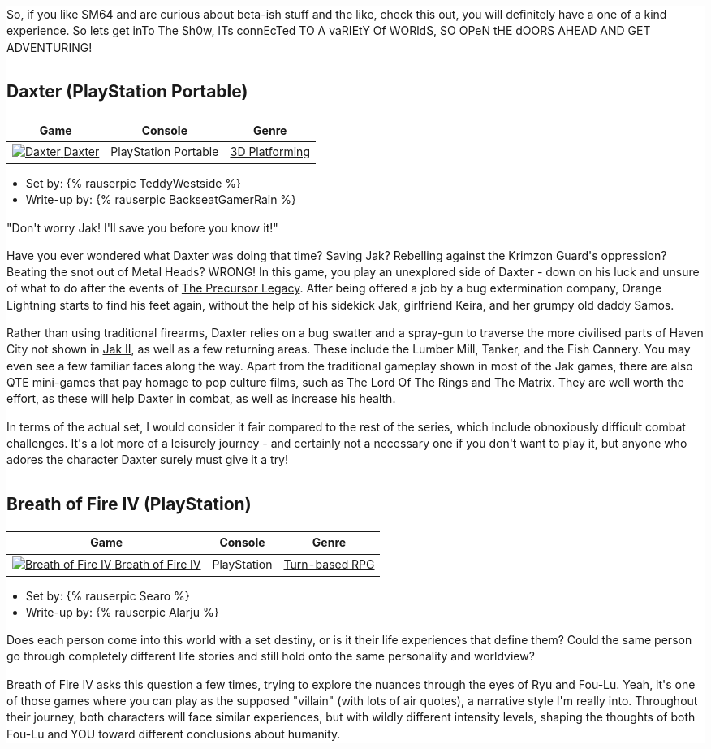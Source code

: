 So, if you like SM64 and are curious about beta-ish stuff and the like, check this out, you will definitely have a one of a kind experience. So lets get inTo The Sh0w, ITs connEcTed TO A vaRIEtY Of WORldS, SO OPeN tHE dOORS AHEAD AND GET ADVENTURING!

## Daxter (PlayStation Portable)

| Game                                                                                                                                                                                                                             | Console              | Genre                                                     |
| -------------------------------------------------------------------------------------------------------------------------------------------------------------------------------------------------------------------------------- | -------------------- | --------------------------------------------------------- |
| <a class="gameicon-link" href="https://retroachievements.org/game/10477" target="_blank" rel="noopener"> <img class="gameicon" src="https://media.retroachievements.org/Images/047449.png" alt="Daxter"> <span>Daxter</span></a> | PlayStation Portable | [3D Platforming](https://retroachievements.org/game/3012) |

* Set by: {% rauserpic TeddyWestside %}
* Write-up by: {% rauserpic BackseatGamerRain %}

"Don't worry Jak! I'll save you before you know it!"

Have you ever wondered what Daxter was doing that time? Saving Jak? Rebelling against the Krimzon Guard's oppression? Beating the snot out of Metal Heads? WRONG! In this game, you play an unexplored side of Daxter - down on his luck and unsure of what to do after the events of [The Precursor Legacy](https://retroachievements.org/game/2774). After being offered a job by a bug extermination company, Orange Lightning starts to find his feet again, without the help of his sidekick Jak, girlfriend Keira, and her grumpy old daddy Samos.

Rather than using traditional firearms, Daxter relies on a bug swatter and a spray-gun to traverse the more civilised parts of Haven City not shown in [Jak II](https://retroachievements.org/game/3062), as well as a few returning areas. These include the Lumber Mill, Tanker, and the Fish Cannery. You may even see a few familiar faces along the way. Apart from the traditional gameplay shown in most of the Jak games, there are also QTE mini-games that pay homage to pop culture films, such as The Lord Of The Rings and The Matrix. They are well worth the effort, as these will help Daxter in combat, as well as increase his health.

In terms of the actual set, I would consider it fair compared to the rest of the series, which include obnoxiously difficult combat challenges. It's a lot more of a leisurely journey - and certainly not a necessary one if you don't want to play it, but anyone who adores the character Daxter surely must give it a try!

## Breath of Fire IV (PlayStation)

| Game                                                                                                                                                                                                                                                   | Console     | Genre                                                     |
| ------------------------------------------------------------------------------------------------------------------------------------------------------------------------------------------------------------------------------------------------------ | ----------- | --------------------------------------------------------- |
| <a class="gameicon-link" href="https://retroachievements.org/game/11292" target="_blank" rel="noopener"> <img class="gameicon" src="https://media.retroachievements.org/Images/051208.png" alt="Breath of Fire IV"> <span>Breath of Fire IV</span></a> | PlayStation | [Turn-based RPG](https://retroachievements.org/game/5663) |

* Set by: {% rauserpic Searo %}
* Write-up by: {% rauserpic Alarju %}

Does each person come into this world with a set destiny, or is it their life experiences that define them? Could the same person go through completely different life stories and still hold onto the same personality and worldview?

Breath of Fire IV asks this question a few times, trying to explore the nuances through the eyes of Ryu and Fou-Lu. Yeah, it's one of those games where you can play as the supposed "villain" (with lots of air quotes), a narrative style I'm really into. Throughout their journey, both characters will face similar experiences, but with wildly different intensity levels, shaping the thoughts of both Fou-Lu and YOU toward different conclusions about humanity.
